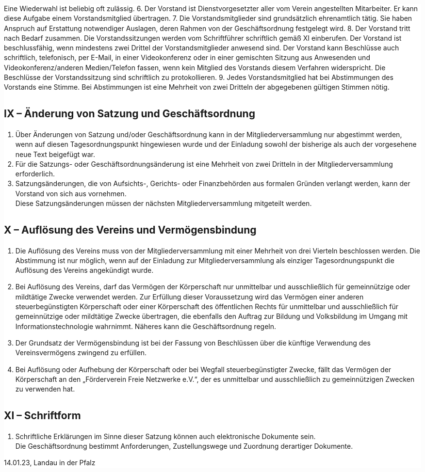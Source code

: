 Eine Wiederwahl ist beliebig oft zulässig.
6. Der Vorstand ist Dienstvorgesetzter aller vom Verein angestellten Mitarbeiter. Er kann diese Aufgabe einem Vorstandsmitglied übertragen.
7. Die Vorstandsmitglieder sind grundsätzlich ehrenamtlich tätig. Sie haben Anspruch auf Erstattung notwendiger Auslagen, deren Rahmen von der Geschäftsordnung festgelegt wird.
8. Der Vorstand tritt nach Bedarf zusammen. Die Vorstandssitzungen werden vom Schriftführer schriftlich gemäß XI einberufen. Der Vorstand ist beschlussfähig, wenn mindestens zwei Drittel der Vorstandsmitglieder anwesend sind. Der Vorstand kann Beschlüsse auch schriftlich, telefonisch, per E-Mail, in einer Videokonferenz oder in einer gemischten Sitzung aus Anwesenden und Videokonferenz/anderen Medien/Telefon fassen, wenn kein Mitglied des Vorstands diesem Verfahren widerspricht. Die Beschlüsse der Vorstandssitzung sind schriftlich zu protokollieren.
9. Jedes Vorstandsmitglied hat bei Abstimmungen des Vorstands eine Stimme.
Bei Abstimmungen ist eine Mehrheit von zwei Dritteln der abgegebenen gültigen Stimmen nötig.

## IX – Änderung von Satzung und Geschäftsordnung

1. Über Änderungen von Satzung und/oder Geschäftsordnung kann in der Mitgliederversammlung nur abgestimmt werden, wenn auf diesen Tagesordnungspunkt hingewiesen wurde und der Einladung sowohl der bisherige als auch der vorgesehene neue Text beigefügt war.
2. Für die Satzungs- oder Geschäftsordnungsänderung ist eine Mehrheit von zwei Dritteln in der Mitgliederversammlung erforderlich.
3. Satzungsänderungen, die von Aufsichts-, Gerichts- oder Finanzbehörden aus formalen Gründen verlangt werden, kann der Vorstand von sich aus vornehmen.<br>
Diese Satzungsänderungen müssen der nächsten Mitgliederversammlung mitgeteilt werden.

## X – Auflösung des Vereins und Vermögensbindung

1. Die Auflösung des Vereins muss von der Mitgliederversammlung mit einer Mehrheit von drei Vierteln beschlossen werden. Die Abstimmung ist nur möglich, wenn auf der Einladung zur Mitgliederversammlung als einziger Tagesordnungspunkt die Auflösung des Vereins angekündigt wurde.

2. Bei Auflösung des Vereins, darf das Vermögen der Körperschaft nur unmittelbar und ausschließlich für gemeinnützige oder mildtätige Zwecke verwendet werden. Zur Erfüllung dieser Voraussetzung wird das Vermögen einer anderen steuerbegünstigten Körperschaft oder einer Körperschaft des öffentlichen Rechts für unmittelbar und ausschließlich für gemeinnützige oder mildtätige Zwecke übertragen, die ebenfalls den Auftrag zur Bildung und Volksbildung im Umgang mit Informationstechnologie wahrnimmt. Näheres kann die Geschäftsordnung regeln.

3. Der Grundsatz der Vermögensbindung ist bei der Fassung von Beschlüssen über die künftige Verwendung des Vereinsvermögens zwingend zu erfüllen.

4. Bei Auflösung oder Aufhebung der Körperschaft oder bei Wegfall steuerbegünstigter Zwecke, fällt das Vermögen der Körperschaft an den „Förderverein Freie Netzwerke e.V.“, der es unmittelbar und ausschließlich zu gemeinnützigen Zwecken zu verwenden hat.

## XI – Schriftform

1. Schriftliche Erklärungen im Sinne dieser Satzung können auch elektronische Dokumente sein.<br>
Die Geschäftsordnung bestimmt Anforderungen, Zustellungswege und Zuordnung derartiger Dokumente.

14.01.23, Landau in der Pfalz

